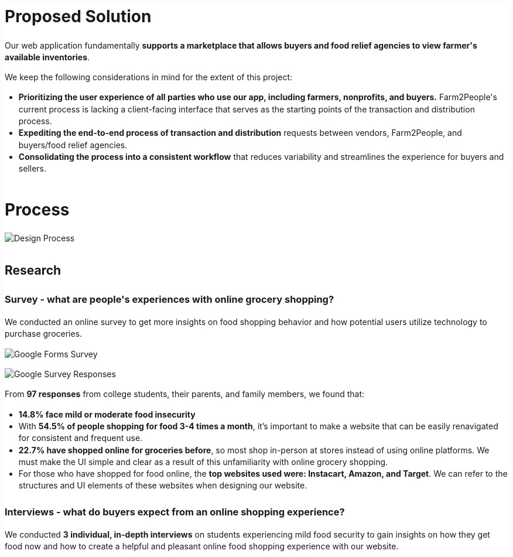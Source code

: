 # Proposed Solution

Our web application fundamentally **supports a marketplace that allows buyers and food relief agencies to view farmer's available inventories**. 

We keep the following considerations in mind for the extent of this project:

- **Prioritizing the user experience of all parties who use our app, including farmers, nonprofits, and buyers.** Farm2People's current process is lacking a client-facing interface that serves as the starting points of the transaction and distribution process. 
- **Expediting the end-to-end process of transaction and distribution** requests between vendors, Farm2People, and buyers/food relief agencies.
- **Consolidating the process into a consistent workflow** that reduces variability and streamlines the experience for buyers and sellers.

# Process
![Design Process](/Design_Process.png)

## Research 

### Survey - what are people's experiences with online grocery shopping?

We conducted an online survey to get more insights on food shopping behavior and how potential users utilize technology to purchase groceries.

<div class="flex-row">

![Google Forms Survey](/F2P_Google_Survey.png)

![Google Survey Responses](/F2P_Survey_Responses.png)

</div>

From **97 responses** from college students, their parents, and family members, we found that:
- **14.8% face mild or moderate food insecurity**
- With **54.5% of people shopping for food 3-4 times a month**, it’s important to make a website that can be easily renavigated for consistent and frequent use.
- **22.7% have shopped online for groceries before**, so most shop in-person at stores instead of using online platforms. We must make the UI simple and clear as a result of this unfamiliarity with online grocery shopping.
- For those who have shopped for food online, the **top websites used were: Instacart, Amazon, and Target**. We can refer to the structures and UI elements of these websites when designing our website.

### Interviews - what do buyers expect from an online shopping experience?

We conducted **3 individual, in-depth interviews** on students experiencing mild food security to gain insights on how they get food now and how to create a helpful and pleasant online food shopping experience with our website.
